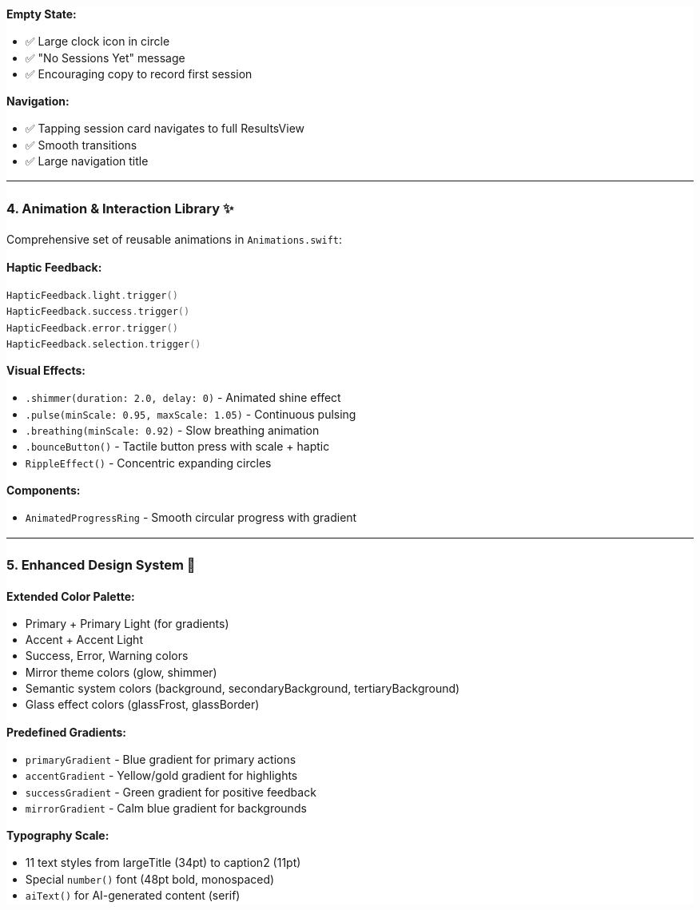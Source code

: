 **Empty State:**
- ✅ Large clock icon in circle
- ✅ "No Sessions Yet" message
- ✅ Encouraging copy to record first session

**Navigation:**
- ✅ Tapping session card navigates to full ResultsView
- ✅ Smooth transitions
- ✅ Large navigation title

---

### 4. **Animation & Interaction Library** ✨
Comprehensive set of reusable animations in `Animations.swift`:

**Haptic Feedback:**
```swift
HapticFeedback.light.trigger()
HapticFeedback.success.trigger()
HapticFeedback.error.trigger()
HapticFeedback.selection.trigger()
```

**Visual Effects:**
- `.shimmer(duration: 2.0, delay: 0)` - Animated shine effect
- `.pulse(minScale: 0.95, maxScale: 1.05)` - Continuous pulsing
- `.breathing(minScale: 0.92)` - Slow breathing animation
- `.bounceButton()` - Tactile button press with scale + haptic
- `RippleEffect()` - Concentric expanding circles

**Components:**
- `AnimatedProgressRing` - Smooth circular progress with gradient

---

### 5. **Enhanced Design System** 🎨

**Extended Color Palette:**
- Primary + Primary Light (for gradients)
- Accent + Accent Light
- Success, Error, Warning colors
- Mirror theme colors (glow, shimmer)
- Semantic system colors (background, secondaryBackground, tertiaryBackground)
- Glass effect colors (glassFrost, glassBorder)

**Predefined Gradients:**
- `primaryGradient` - Blue gradient for primary actions
- `accentGradient` - Yellow/gold gradient for highlights
- `successGradient` - Green gradient for positive feedback
- `mirrorGradient` - Calm blue gradient for backgrounds

**Typography Scale:**
- 11 text styles from largeTitle (34pt) to caption2 (11pt)
- Special `number()` font (48pt bold, monospaced)
- `aiText()` for AI-generated content (serif)
